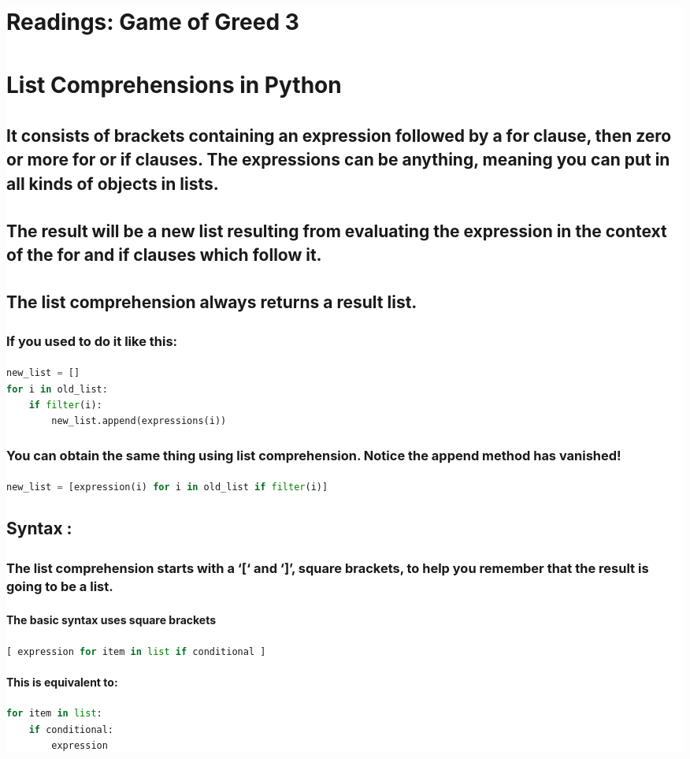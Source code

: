 # Readings: Game of Greed 3

# List Comprehensions in Python

## It consists of brackets containing an expression followed by a for clause, then zero or more for or if clauses. The expressions can be anything, meaning you can put in all kinds of objects in lists.

## The result will be a new list resulting from evaluating the expression in the context of the for and if clauses which follow it.

## The list comprehension always returns a result list.

### If you used to do it like this:

```python
new_list = []
for i in old_list:
    if filter(i):
        new_list.append(expressions(i))
```

### You can obtain the same thing using list comprehension. Notice the append method has vanished!

```python
new_list = [expression(i) for i in old_list if filter(i)]
```

## Syntax :

### The list comprehension starts with a ‘[‘ and ‘]’, square brackets, to help you remember that the result is going to be a list.

#### The basic syntax uses square brackets

```python
[ expression for item in list if conditional ]
```

#### This is equivalent to:

```python
for item in list:
    if conditional:
        expression
```
